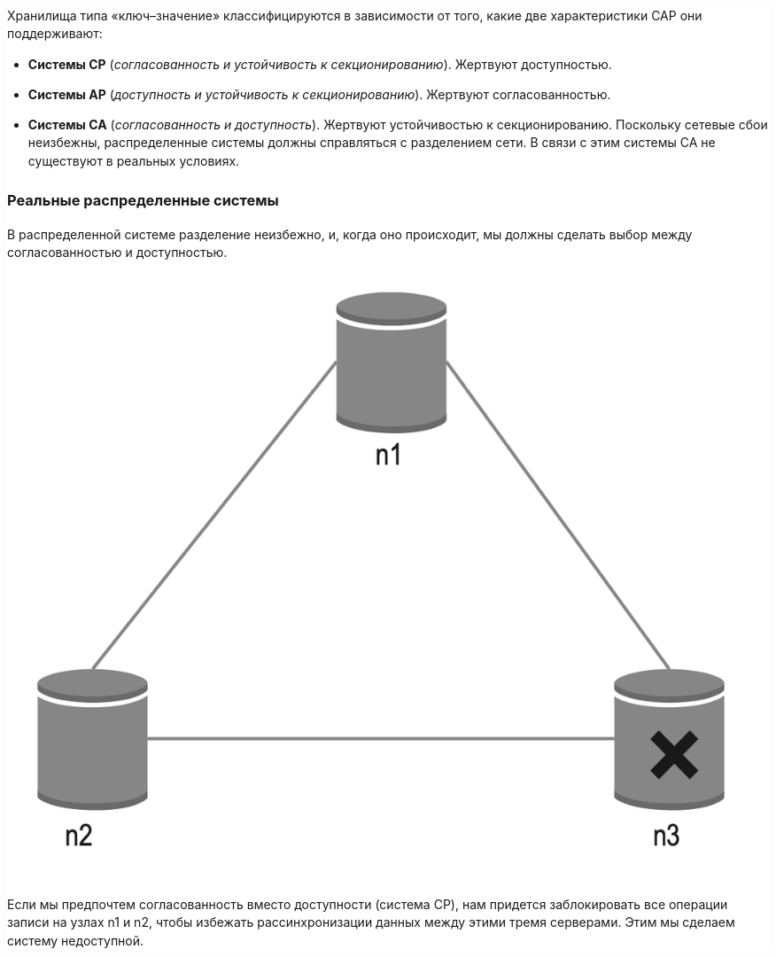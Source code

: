 Хранилища типа «ключ–значение» классифицируются в зависимости от того, какие две характеристики CAP они поддерживают:

- **Системы CP** (*согласованность и устойчивость к секционированию*). Жертвуют доступностью.

- **Системы AP** (*доступность и устойчивость к секционированию*). Жертвуют согласованностью.

- **Системы CA** (*согласованность и доступность*). Жертвуют устойчивостью к секционированию. Поскольку сетевые сбои неизбежны, распределенные системы должны справляться с разделением сети. В связи с этим системы CA не существуют в реальных условиях.

### Реальные распределенные системы

В распределенной системе разделение неизбежно, и, когда оно происходит, мы должны сделать выбор между согласованностью и доступностью. 

![](./images/cap_2.png)

Если мы предпочтем согласованность вместо доступности (система CP), нам придется заблокировать все операции записи на узлах n1 и n2, чтобы избежать рассинхронизации данных между этими тремя серверами. Этим мы сделаем систему недоступной.
